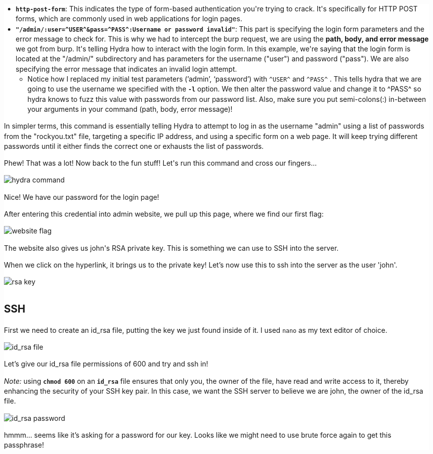 - **`http-post-form`**: This indicates the type of form-based authentication you're trying to crack. It's specifically for HTTP POST forms, which are commonly used in web applications for login pages.
- **`"/admin/:user=^USER^&pass=^PASS^:Username or password invalid"`**: This part is specifying the login form parameters and the error message to check for. This is why we had to intercept the burp request, we are using the **path, body, and error message** we got from burp. It's telling Hydra how to interact with the login form. In this example, we're saying that the login form is located at the "/admin/" subdirectory and has parameters for the username ("user") and password ("pass"). We are also specifying the error message that indicates an invalid login attempt.
    - Notice how I replaced my initial test parameters (’admin’, ‘password’) with `^USER^` and `^PASS^` . This tells hydra that we are going to use the username we specified with the **`-l`** option. We then alter the password value and change it to ^PASS^ so hydra knows to fuzz this value with passwords from our password list. Also, make sure you put semi-colons(:) in-between your arguments in your command (path, body, error message)!

In simpler terms, this command is essentially telling Hydra to attempt to log in as the username "admin" using a list of passwords from the "rockyou.txt" file, targeting a specific IP address, and using a specific form on a web page. It will keep trying different passwords until it either finds the correct one or exhausts the list of passwords.

Phew! That was a lot! Now back to the fun stuff! Let's run this command and cross our fingers...

![hydra command](https://github.com/NTHSec/CTF-Writeups/assets/150489159/b4801a6d-6c41-4b40-a97f-95818f2815d8)

Nice! We have our password for the login page!

After entering this credential into admin website, we pull up this page, where we find our first flag:

![website flag](https://github.com/NTHSec/CTF-Writeups/assets/150489159/f3b7cbf3-7f2d-4866-8ca9-692b218669e2)

The website also gives us john's RSA private key. This is something we can use to SSH into the server.

When we click on the hyperlink, it brings us to the private key! Let’s now use this to ssh into the server as the user 'john'.

![rsa key](https://github.com/NTHSec/CTF-Writeups/assets/150489159/cf5bce52-e08b-43db-b66b-6a46e02c2763)

## SSH
First we need to create an id_rsa file, putting the key we just found inside of it. I used `nano` as my text editor of choice.

![id_rsa file](https://github.com/NTHSec/CTF-Writeups/assets/150489159/f4b7202a-409e-438f-b3c3-316cc693ee93)

Let’s give our id_rsa file permissions of 600 and try and ssh in!

*Note:* using **`chmod 600`** on an **`id_rsa`** file ensures that only you, the owner of the file, have read and write access to it, thereby enhancing the security of your SSH key pair. In this case, we want the SSH server to believe we are john, the owner of the id_rsa file.

![id_rsa password](https://github.com/NTHSec/CTF-Writeups/assets/150489159/4463f974-5b17-468d-996a-57b1db0a3301)

hmmm… seems like it’s asking for a password for our key. Looks like we might need to use brute force again to get this passphrase!
